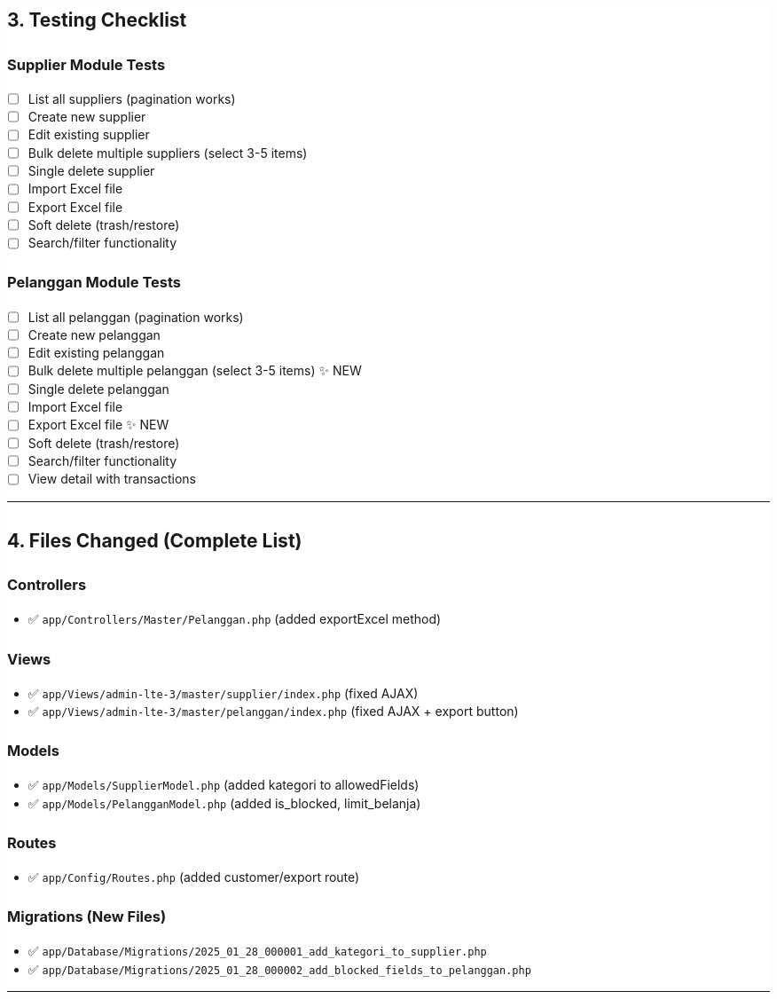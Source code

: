 
## 3. Testing Checklist

### Supplier Module Tests
- [ ] List all suppliers (pagination works)
- [ ] Create new supplier
- [ ] Edit existing supplier
- [ ] Bulk delete multiple suppliers (select 3-5 items)
- [ ] Single delete supplier
- [ ] Import Excel file
- [ ] Export Excel file
- [ ] Soft delete (trash/restore)
- [ ] Search/filter functionality

### Pelanggan Module Tests
- [ ] List all pelanggan (pagination works)
- [ ] Create new pelanggan
- [ ] Edit existing pelanggan
- [ ] Bulk delete multiple pelanggan (select 3-5 items) ✨ NEW
- [ ] Single delete pelanggan
- [ ] Import Excel file
- [ ] Export Excel file ✨ NEW
- [ ] Soft delete (trash/restore)
- [ ] Search/filter functionality
- [ ] View detail with transactions

---

## 4. Files Changed (Complete List)

### Controllers
- ✅ `app/Controllers/Master/Pelanggan.php` (added exportExcel method)

### Views
- ✅ `app/Views/admin-lte-3/master/supplier/index.php` (fixed AJAX)
- ✅ `app/Views/admin-lte-3/master/pelanggan/index.php` (fixed AJAX + export button)

### Models
- ✅ `app/Models/SupplierModel.php` (added kategori to allowedFields)
- ✅ `app/Models/PelangganModel.php` (added is_blocked, limit_belanja)

### Routes
- ✅ `app/Config/Routes.php` (added customer/export route)

### Migrations (New Files)
- ✅ `app/Database/Migrations/2025_01_28_000001_add_kategori_to_supplier.php`
- ✅ `app/Database/Migrations/2025_01_28_000002_add_blocked_fields_to_pelanggan.php`

---
